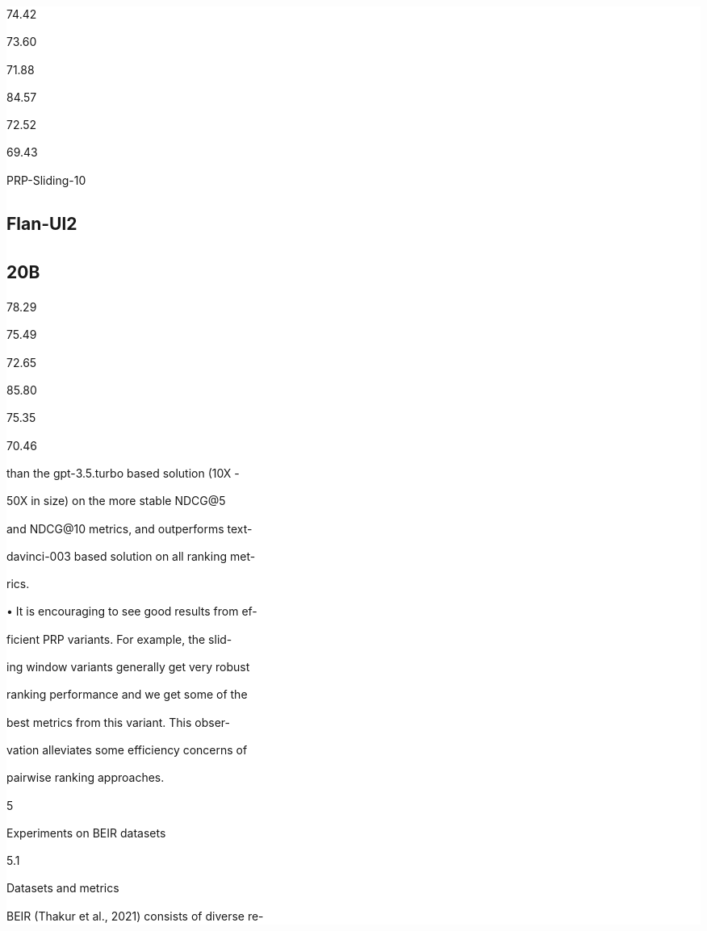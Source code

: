 74.42

73.60

71.88

84.57

72.52

69.43

PRP-Sliding-10

## Flan-Ul2

## 20B

78.29

75.49

72.65

85.80

75.35

70.46

than the gpt-3.5.turbo based solution (10X -

50X in size) on the more stable NDCG@5

and NDCG@10 metrics, and outperforms text-

davinci-003 based solution on all ranking met-

rics.

• It is encouraging to see good results from ef-

ficient PRP variants. For example, the slid-

ing window variants generally get very robust

ranking performance and we get some of the

best metrics from this variant. This obser-

vation alleviates some efficiency concerns of

pairwise ranking approaches.

5

Experiments on BEIR datasets

5.1

Datasets and metrics

BEIR (Thakur et al., 2021) consists of diverse re-
